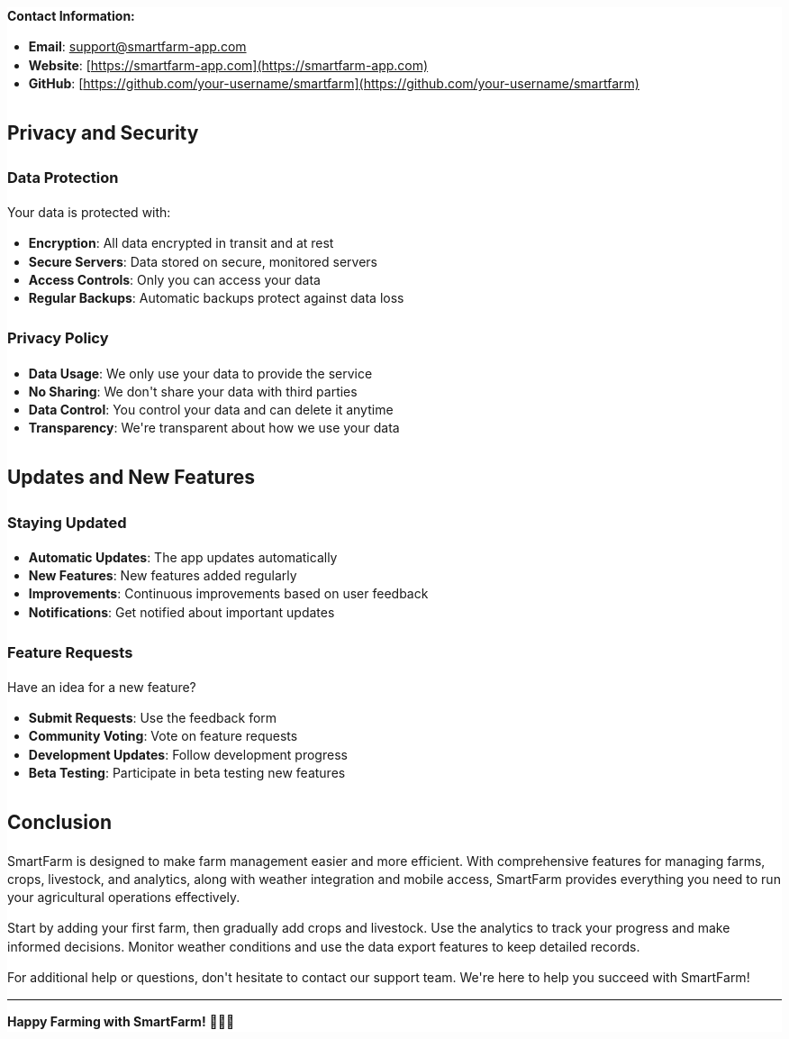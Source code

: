 **Contact Information:**
- **Email**: support@smartfarm-app.com
- **Website**: [https://smartfarm-app.com](https://smartfarm-app.com)
- **GitHub**: [https://github.com/your-username/smartfarm](https://github.com/your-username/smartfarm)

## Privacy and Security

### Data Protection

Your data is protected with:
- **Encryption**: All data encrypted in transit and at rest
- **Secure Servers**: Data stored on secure, monitored servers
- **Access Controls**: Only you can access your data
- **Regular Backups**: Automatic backups protect against data loss

### Privacy Policy

- **Data Usage**: We only use your data to provide the service
- **No Sharing**: We don't share your data with third parties
- **Data Control**: You control your data and can delete it anytime
- **Transparency**: We're transparent about how we use your data

## Updates and New Features

### Staying Updated

- **Automatic Updates**: The app updates automatically
- **New Features**: New features added regularly
- **Improvements**: Continuous improvements based on user feedback
- **Notifications**: Get notified about important updates

### Feature Requests

Have an idea for a new feature?
- **Submit Requests**: Use the feedback form
- **Community Voting**: Vote on feature requests
- **Development Updates**: Follow development progress
- **Beta Testing**: Participate in beta testing new features

## Conclusion

SmartFarm is designed to make farm management easier and more efficient. With comprehensive features for managing farms, crops, livestock, and analytics, along with weather integration and mobile access, SmartFarm provides everything you need to run your agricultural operations effectively.

Start by adding your first farm, then gradually add crops and livestock. Use the analytics to track your progress and make informed decisions. Monitor weather conditions and use the data export features to keep detailed records.

For additional help or questions, don't hesitate to contact our support team. We're here to help you succeed with SmartFarm!

---

**Happy Farming with SmartFarm!** 🌱🐄🚜
